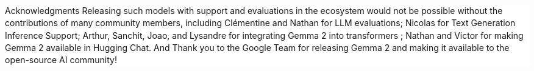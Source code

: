 Acknowledgments
Releasing such models with support and evaluations in the ecosystem would not be possible without the contributions of many community members, including Clémentine and Nathan for LLM evaluations; Nicolas for Text Generation Inference Support; Arthur, Sanchit, Joao, and Lysandre for integrating Gemma 2 into transformers
; Nathan and Victor for making Gemma 2 available in Hugging Chat.
And Thank you to the Google Team for releasing Gemma 2 and making it available to the open-source AI community!
